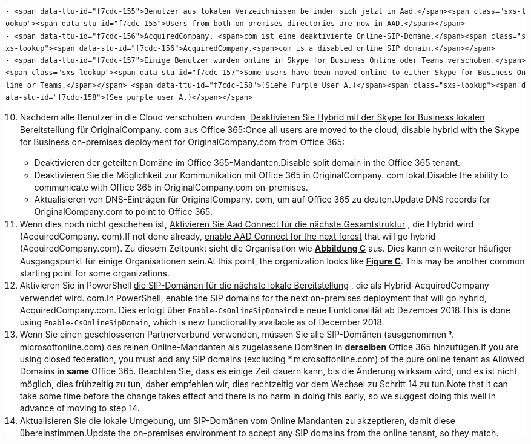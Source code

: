     - <span data-ttu-id="f7cdc-155">Benutzer aus lokalen Verzeichnissen befinden sich jetzt in Aad.</span><span class="sxs-lookup"><span data-stu-id="f7cdc-155">Users from both on-premises directories are now in AAD.</span></span>
    - <span data-ttu-id="f7cdc-156">AcquiredCompany. <span>com ist eine deaktivierte Online-SIP-Domäne.</span><span class="sxs-lookup"><span data-stu-id="f7cdc-156">AcquiredCompany.<span>com is a disabled online SIP domain.</span></span>
    - <span data-ttu-id="f7cdc-157">Einige Benutzer wurden online in Skype for Business Online oder Teams verschoben.</span><span class="sxs-lookup"><span data-stu-id="f7cdc-157">Some users have been moved online to either Skype for Business Online or Teams.</span></span> <span data-ttu-id="f7cdc-158">(Siehe Purple User A.)</span><span class="sxs-lookup"><span data-stu-id="f7cdc-158">(See purple user A.)</span></span>
10. <span data-ttu-id="f7cdc-159">Nachdem alle Benutzer in die Cloud verschoben wurden, [Deaktivieren Sie Hybrid mit der Skype for Business lokalen Bereitstellung](cloud-consolidation-disabling-hybrid.md) für OriginalCompany. <span>com aus Office 365:</span><span class="sxs-lookup"><span data-stu-id="f7cdc-159">Once all users are moved to the cloud, [disable hybrid with the Skype for Business on-premises deployment](cloud-consolidation-disabling-hybrid.md) for OriginalCompany.<span>com from Office 365:</span></span>  
    - <span data-ttu-id="f7cdc-160">Deaktivieren der geteilten Domäne im Office 365-Mandanten.</span><span class="sxs-lookup"><span data-stu-id="f7cdc-160">Disable split domain in the Office 365 tenant.</span></span>
    - <span data-ttu-id="f7cdc-161">Deaktivieren Sie die Möglichkeit zur Kommunikation mit Office 365 in OriginalCompany. <span>com lokal.</span><span class="sxs-lookup"><span data-stu-id="f7cdc-161">Disable the ability to communicate with Office 365 in OriginalCompany.<span>com on-premises.</span></span>
    - <span data-ttu-id="f7cdc-162">Aktualisieren von DNS-Einträgen für OriginalCompany. <span>com, um auf Office 365 zu deuten.</span><span class="sxs-lookup"><span data-stu-id="f7cdc-162">Update DNS records for OriginalCompany.<span>com to point to Office 365.</span></span>
11. <span data-ttu-id="f7cdc-163">Wenn dies noch nicht geschehen ist, [Aktivieren Sie Aad Connect für die nächste Gesamtstruktur](cloud-consolidation-aad-connect.md) , die Hybrid<span> wird (AcquiredCompany. com).</span><span class="sxs-lookup"><span data-stu-id="f7cdc-163">If not done already, [enable AAD Connect for the next forest](cloud-consolidation-aad-connect.md) that will go hybrid (AcquiredCompany.<span>com).</span></span> <span data-ttu-id="f7cdc-164">Zu diesem Zeitpunkt sieht die Organisation wie **[Abbildung C](#figure-c)** aus. Dies kann ein weiterer häufiger Ausgangspunkt für einige Organisationen sein.</span><span class="sxs-lookup"><span data-stu-id="f7cdc-164">At this point, the organization looks like **[Figure C](#figure-c)**. This may be another common starting point for some organizations.</span></span> 
12. <span data-ttu-id="f7cdc-165">Aktivieren Sie in PowerShell [die SIP-Domänen für die nächste lokale Bereitstellung](https://docs.microsoft.com/en-us/powershell/module/skype/enable-csonlinesipdomain?view=skype-ps) , die als Hybrid-AcquiredCompany verwendet wird. <span>com.</span><span class="sxs-lookup"><span data-stu-id="f7cdc-165">In PowerShell, [enable the SIP domains for the next on-premises deployment](https://docs.microsoft.com/en-us/powershell/module/skype/enable-csonlinesipdomain?view=skype-ps) that will go hybrid, AcquiredCompany.<span>com.</span></span> <span data-ttu-id="f7cdc-166">Dies erfolgt über `Enable-CsOnlineSipDomain`die neue Funktionalität ab Dezember 2018.</span><span class="sxs-lookup"><span data-stu-id="f7cdc-166">This is done using `Enable-CsOnlineSipDomain`, which is new functionality available as of December 2018.</span></span>
13. <span data-ttu-id="f7cdc-167">Wenn Sie einen geschlossenen Partnerverbund verwenden, müssen Sie alle SIP-Domänen (ausgenommen \*. microsoftonline.com) des reinen Online-Mandanten als zugelassene Domänen in **derselben** Office 365 hinzufügen.</span><span class="sxs-lookup"><span data-stu-id="f7cdc-167">If you are using closed federation, you must add any SIP domains (excluding \*.microsoftonline.com)  of the pure online tenant as Allowed Domains in **same** Office 365.</span></span> <span data-ttu-id="f7cdc-168">Beachten Sie, dass es einige Zeit dauern kann, bis die Änderung wirksam wird, und es ist nicht möglich, dies frühzeitig zu tun, daher empfehlen wir, dies rechtzeitig vor dem Wechsel zu Schritt 14 zu tun.</span><span class="sxs-lookup"><span data-stu-id="f7cdc-168">Note that it can take some time before the change takes effect and there is no harm in doing this early, so we suggest doing this well in advance of moving to step 14.</span></span>
14. <span data-ttu-id="f7cdc-169">Aktualisieren Sie die lokale Umgebung, um SIP-Domänen vom Online Mandanten zu akzeptieren, damit diese übereinstimmen.</span><span class="sxs-lookup"><span data-stu-id="f7cdc-169">Update the on-premises environment to accept any SIP domains from the online tenant, so they match.</span></span>